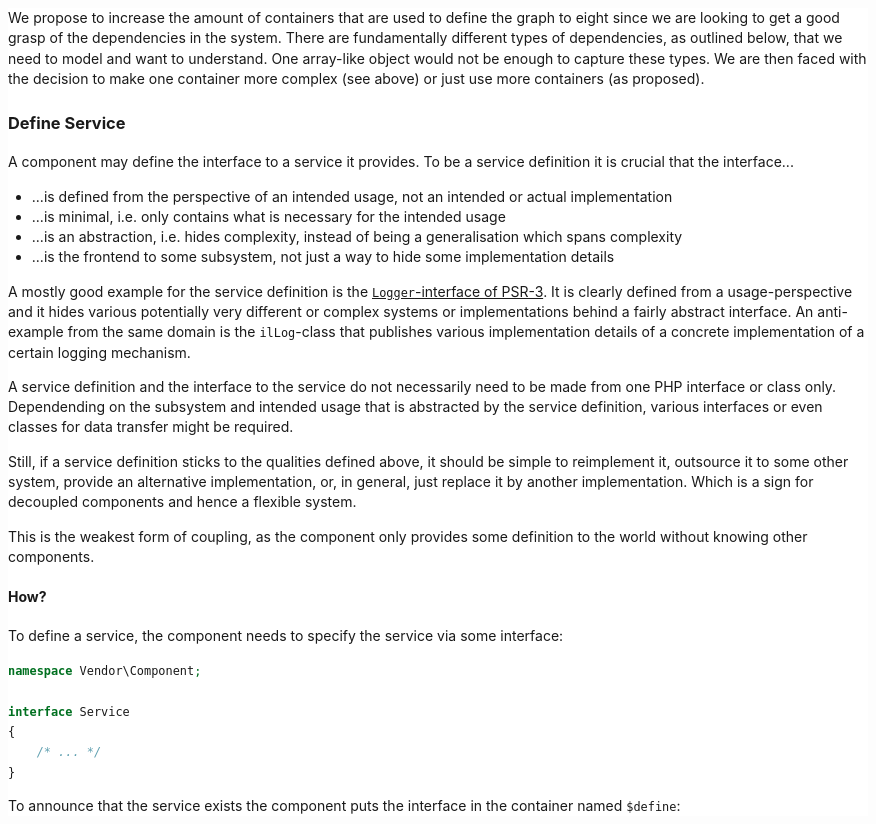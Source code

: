 We propose to increase the amount of containers that are used to define the graph
to eight since we are looking to get a good grasp of the dependencies in the system.
There are fundamentally different types of dependencies, as outlined below, that
we need to model and want to understand. One array-like object would not be enough
to capture these types. We are then faced with the decision to make one container
more complex (see above) or just use more containers (as proposed).


### Define Service

A component may define the interface to a service it provides. To be a service
definition it is crucial that the interface...

* ...is defined from the perspective of an intended usage, not an intended or actual
  implementation
* ...is minimal, i.e. only contains what is necessary for the intended usage
* ...is an abstraction, i.e. hides complexity, instead of being a generalisation
  which spans complexity
* ...is the frontend to some subsystem, not just a way to hide some implementation
  details

A mostly good example for the service definition is the [`Logger`-interface of PSR-3](https://www.php-fig.org/psr/psr-3/).
It is clearly defined from a usage-perspective and it hides various potentially
very different or complex systems or implementations behind a fairly abstract
interface. An anti-example from the same domain is the `ilLog`-class that publishes
various implementation details of a concrete implementation of a certain logging
mechanism.

A service definition and the interface to the service do not necessarily need to be
made from one PHP interface or class only. Dependending on the subsystem and intended
usage that is abstracted by the service definition, various interfaces or even classes
for data transfer might be required.

Still, if a service definition sticks to the qualities defined above, it should
be simple to reimplement it, outsource it to some other system, provide an alternative
implementation, or, in general, just replace it by another implementation. Which
is a sign for decoupled components and hence a flexible system.

This is the weakest form of coupling, as the component only provides some definition
to the world without knowing other components.

#### How?

To define a service, the component needs to specify the service via some interface:

```php
namespace Vendor\Component;

interface Service
{
    /* ... */
}
```

To announce that the service exists the component puts the interface in the container
named `$define`:
